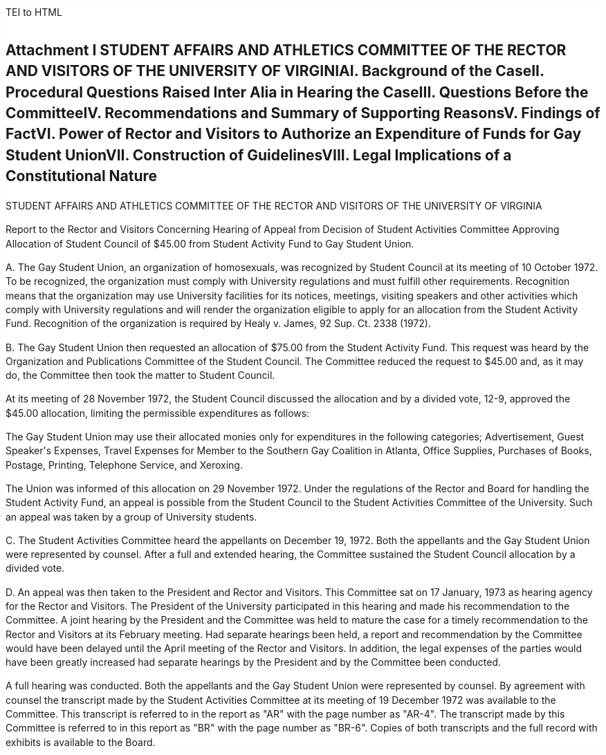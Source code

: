  TEI to HTML

Attachment I STUDENT AFFAIRS AND ATHLETICS COMMITTEE OF THE RECTOR AND VISITORS OF THE UNIVERSITY OF VIRGINIAI. Background of the CaseII. Procedural Questions Raised Inter Alia in Hearing the CaseIII. Questions Before the CommitteeIV. Recommendations and Summary of Supporting ReasonsV. Findings of FactVI. Power of Rector and Visitors to Authorize an Expenditure of Funds for Gay Student UnionVII. Construction of GuidelinesVIII. Legal Implications of a Constitutional Nature
--------------------------------------------------------------------------------------------------------------------------------------------------------------------------------------------------------------------------------------------------------------------------------------------------------------------------------------------------------------------------------------------------------------------------------------------------------------------------------------------

STUDENT AFFAIRS AND ATHLETICS COMMITTEE OF THE RECTOR AND VISITORS OF THE UNIVERSITY OF VIRGINIA

Report to the Rector and Visitors Concerning Hearing of Appeal from Decision of Student Activities Committee Approving Allocation of Student Council of $45.00 from Student Activity Fund to Gay Student Union.

A. The Gay Student Union, an organization of homosexuals, was recognized by Student Council at its meeting of 10 October 1972. To be recognized, the organization must comply with University regulations and must fulfill other requirements. Recognition means that the organization may use University facilities for its notices, meetings, visiting speakers and other activities which comply with University regulations and will render the organization eligible to apply for an allocation from the Student Activity Fund. Recognition of the organization is required by Healy v. James, 92 Sup. Ct. 2338 (1972).

B. The Gay Student Union then requested an allocation of $75.00 from the Student Activity Fund. This request was heard by the Organization and Publications Committee of the Student Council. The Committee reduced the request to $45.00 and, as it may do, the Committee then took the matter to Student Council.

At its meeting of 28 November 1972, the Student Council discussed the allocation and by a divided vote, 12-9, approved the $45.00 allocation, limiting the permissible expenditures as follows:

The Gay Student Union may use their allocated monies only for expenditures in the following categories; Advertisement, Guest Speaker's Expenses, Travel Expenses for Member to the Southern Gay Coalition in Atlanta, Office Supplies, Purchases of Books, Postage, Printing, Telephone Service, and Xeroxing.

The Union was informed of this allocation on 29 November 1972. Under the regulations of the Rector and Board for handling the Student Activity Fund, an appeal is possible from the Student Council to the Student Activities Committee of the University. Such an appeal was taken by a group of University students.

C. The Student Activities Committee heard the appellants on December 19, 1972. Both the appellants and the Gay Student Union were represented by counsel. After a full and extended hearing, the Committee sustained the Student Council allocation by a divided vote.

D. An appeal was then taken to the President and Rector and Visitors. This Committee sat on 17 January, 1973 as hearing agency for the Rector and Visitors. The President of the University participated in this hearing and made his recommendation to the Committee. A joint hearing by the President and the Committee was held to mature the case for a timely recommendation to the Rector and Visitors at its February meeting. Had separate hearings been held, a report and recommendation by the Committee would have been delayed until the April meeting of the Rector and Visitors. In addition, the legal expenses of the parties would have been greatly increased had separate hearings by the President and by the Committee been conducted.

A full hearing was conducted. Both the appellants and the Gay Student Union were represented by counsel. By agreement with counsel the transcript made by the Student Activities Committee at its meeting of 19 December 1972 was available to the Committee. This transcript is referred to in the report as "AR" with the page number as "AR-4". The transcript made by this Committee is referred to in this report as "BR" with the page number as "BR-6". Copies of both transcripts and the full record with exhibits is available to the Board.

